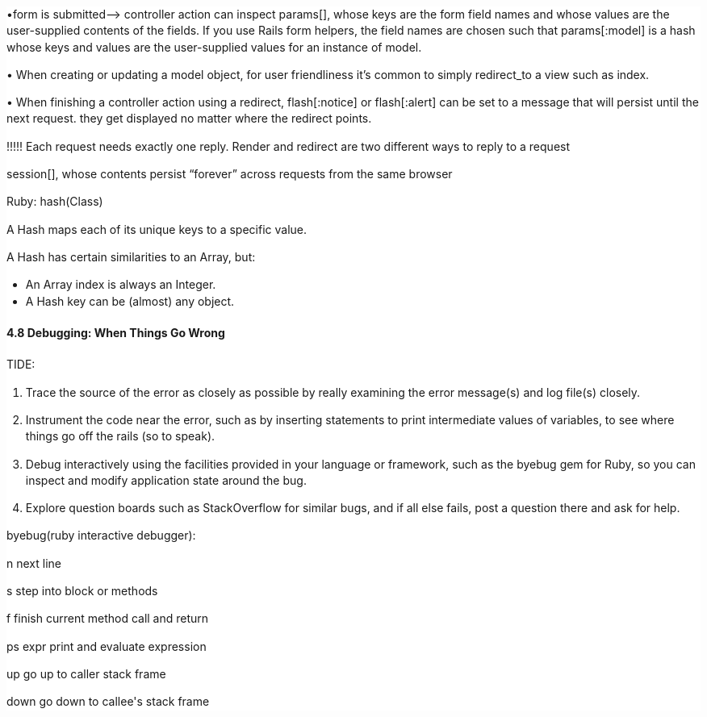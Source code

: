 •form is submitted--> controller action can inspect params[], whose keys are the form field names and whose values are the user-supplied contents of the fields. If you use Rails form helpers, the field names are chosen such that params[:model] is a hash whose keys and values are the user-supplied values for an instance of model.

• When creating or updating a model object, for user friendliness it’s common to simply redirect_to a view such as index.

• When finishing a controller action using a redirect, flash[:notice] or flash[:alert] can be set to a message that will persist until the next request. they get displayed no matter where the redirect points.



!!!!! Each request needs exactly one reply. Render and redirect are two different ways to reply to a request

session[], whose contents persist “forever” across requests from the same browser

Ruby: hash(Class)

A Hash maps each of its unique keys to a specific value.

A Hash has certain similarities to an Array, but:

- An Array index is always an Integer.
- A Hash key can be (almost) any object.



#### 4.8 Debugging: When Things Go Wrong 



TIDE:

1. Trace the source of the error as closely as possible by really examining the error message(s) and log file(s) closely. 

2. Instrument the code near the error, such as by inserting statements to print intermediate values of variables, to see where things go off the rails (so to speak). 

3. Debug interactively using the facilities provided in your language or framework, such as the byebug gem for Ruby, so you can inspect and modify application state around the bug. 

4. Explore question boards such as StackOverflow for similar bugs, and if all else fails, post a question there and ask for help.

   

byebug(ruby interactive debugger):

n  next line

s  step into block or methods

f  finish current method call and return

ps expr  print and evaluate expression

up   go up to caller stack frame

down   go down to callee's stack frame
